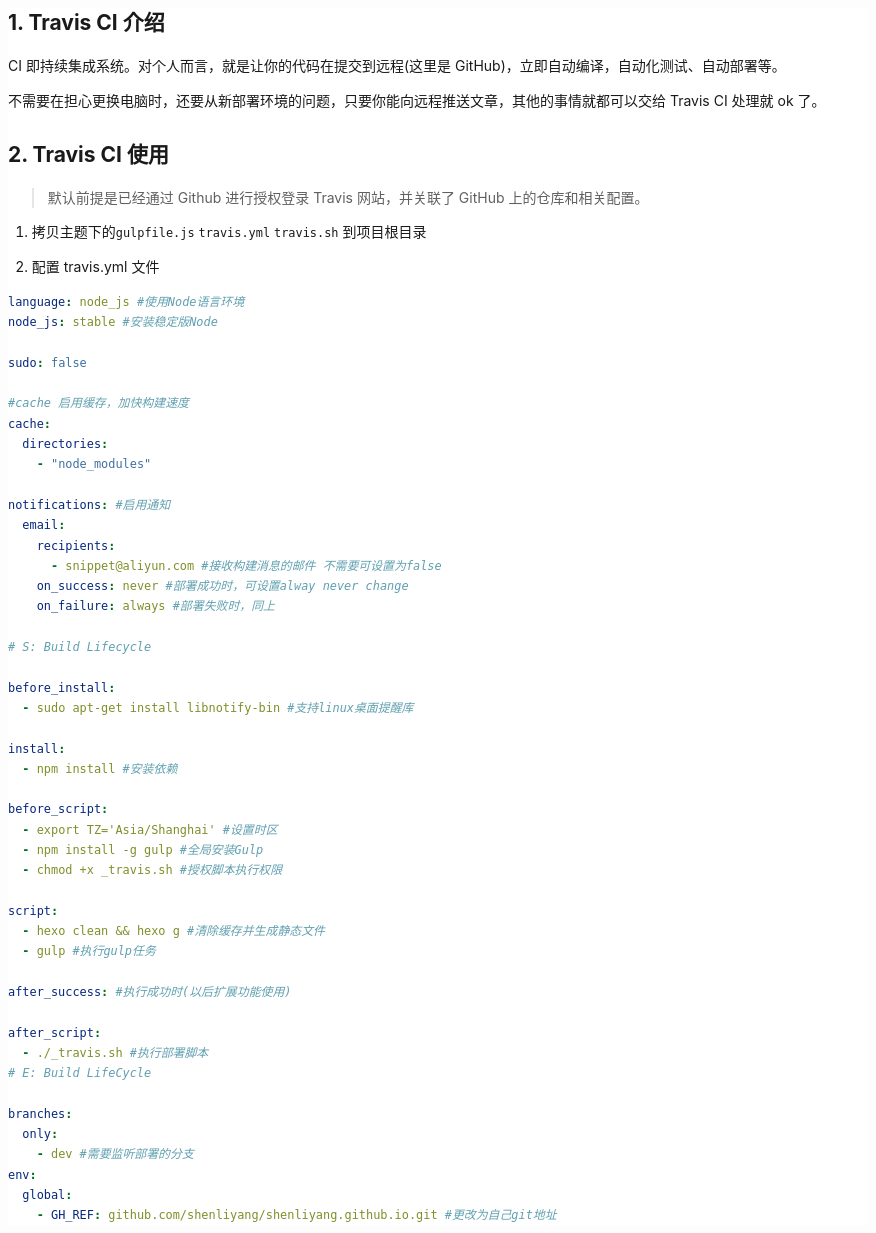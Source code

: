 ## 1. Travis CI 介绍

CI 即持续集成系统。对个人而言，就是让你的代码在提交到远程(这里是 GitHub)，立即自动编译，自动化测试、自动部署等。

不需要在担心更换电脑时，还要从新部署环境的问题，只要你能向远程推送文章，其他的事情就都可以交给 Travis CI 处理就 ok 了。

## 2. Travis CI 使用

> 默认前提是已经通过 Github 进行授权登录 Travis 网站，并关联了 GitHub 上的仓库和相关配置。

1. 拷贝主题下的`gulpfile.js` `travis.yml` `travis.sh` 到项目根目录

2. 配置 travis.yml 文件

```yml
language: node_js #使用Node语言环境
node_js: stable #安装稳定版Node

sudo: false

#cache 启用缓存，加快构建速度
cache:
  directories:
    - "node_modules"

notifications: #启用通知
  email:
    recipients:
      - snippet@aliyun.com #接收构建消息的邮件 不需要可设置为false
    on_success: never #部署成功时，可设置alway never change
    on_failure: always #部署失败时，同上

# S: Build Lifecycle

before_install:
  - sudo apt-get install libnotify-bin #支持linux桌面提醒库

install:
  - npm install #安装依赖

before_script:
  - export TZ='Asia/Shanghai' #设置时区
  - npm install -g gulp #全局安装Gulp
  - chmod +x _travis.sh #授权脚本执行权限

script:
  - hexo clean && hexo g #清除缓存并生成静态文件
  - gulp #执行gulp任务

after_success: #执行成功时(以后扩展功能使用)

after_script:
  - ./_travis.sh #执行部署脚本
# E: Build LifeCycle

branches:
  only:
    - dev #需要监听部署的分支
env:
  global:
    - GH_REF: github.com/shenliyang/shenliyang.github.io.git #更改为自己git地址
```

